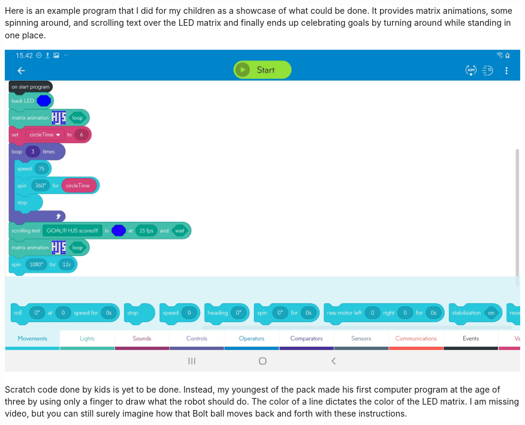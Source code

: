 Here is an example program that I did for my children as a showcase of what could be done. It provides matrix animations, some spinning around, and scrolling text over the LED matrix and finally ends up celebrating goals by turning around while standing in one place.

![Sphero soccer](/img/coding-with-kids/sphero_soccer.jpg)

Scratch code done by kids is yet to be done. Instead, my youngest of the pack made his first computer program at the age of three by using only a finger to draw what the robot should do. The color of a line dictates the color of the LED matrix. I am missing video, but you can still surely imagine how that Bolt ball moves back and forth with these instructions. 

